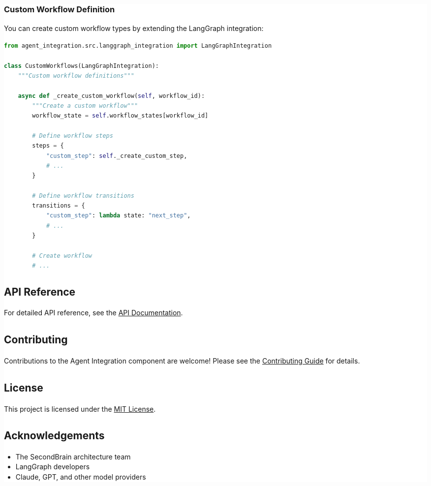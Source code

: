 ### Custom Workflow Definition

You can create custom workflow types by extending the LangGraph integration:

```python
from agent_integration.src.langgraph_integration import LangGraphIntegration

class CustomWorkflows(LangGraphIntegration):
    """Custom workflow definitions"""
    
    async def _create_custom_workflow(self, workflow_id):
        """Create a custom workflow"""
        workflow_state = self.workflow_states[workflow_id]
        
        # Define workflow steps
        steps = {
            "custom_step": self._create_custom_step,
            # ...
        }
        
        # Define workflow transitions
        transitions = {
            "custom_step": lambda state: "next_step",
            # ...
        }
        
        # Create workflow
        # ...
```

## API Reference

For detailed API reference, see the [API Documentation](docs/api.md).

## Contributing

Contributions to the Agent Integration component are welcome! Please see the [Contributing Guide](CONTRIBUTING.md) for details.

## License

This project is licensed under the [MIT License](LICENSE).

## Acknowledgements

- The SecondBrain architecture team
- LangGraph developers
- Claude, GPT, and other model providers